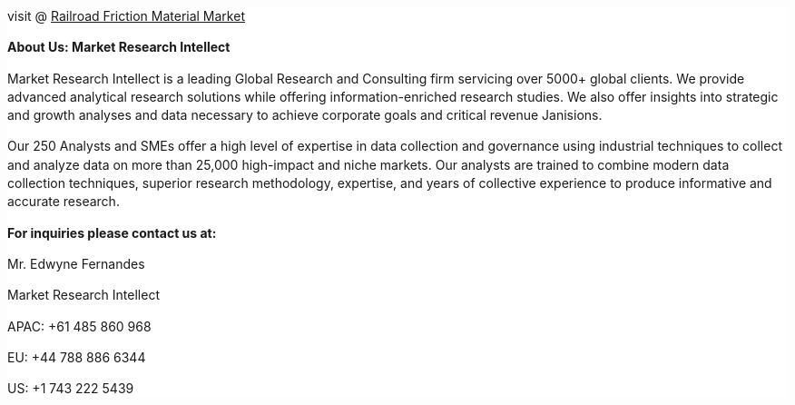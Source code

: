 visit&nbsp;@</strong>&nbsp;</span><span class="font-[700]"><a href="https://www.marketresearchintellect.com/product/global-railroad-friction-material-market/?utm_source=Linkedin&utm_medium=838" target="_blank" data-tracking-control-name="article-ssr-frontend-pulse_little-text-block" data-tracking-will-navigate="" data-test-link="">Railroad Friction Material Market</a></span></p><p><strong><span class="font-[700]">About Us: Market Research Intellect</span></strong></p><p><span class="">Market Research Intellect is a leading Global Research and Consulting firm servicing over 5000+ global clients. We provide advanced analytical research solutions while offering information-enriched research studies.&nbsp;</span>We also offer insights into strategic and growth analyses and data necessary to achieve corporate goals and critical revenue Janisions.</p><p><span class="">Our 250 Analysts and SMEs offer a high level of expertise in data collection and governance using industrial techniques to collect and analyze data on more than 25,000 high-impact and niche markets. Our analysts are trained to combine modern data collection techniques, superior research methodology, expertise, and years of collective experience to produce informative and accurate research.</span></p><p><strong>For inquiries please contact us at:</strong></p><p>Mr. Edwyne Fernandes</p><p>Market Research Intellect</p><p>APAC: +61 485 860 968</p><p>EU: +44 788 886 6344</p><p>US: +1 743 222 5439</p>
